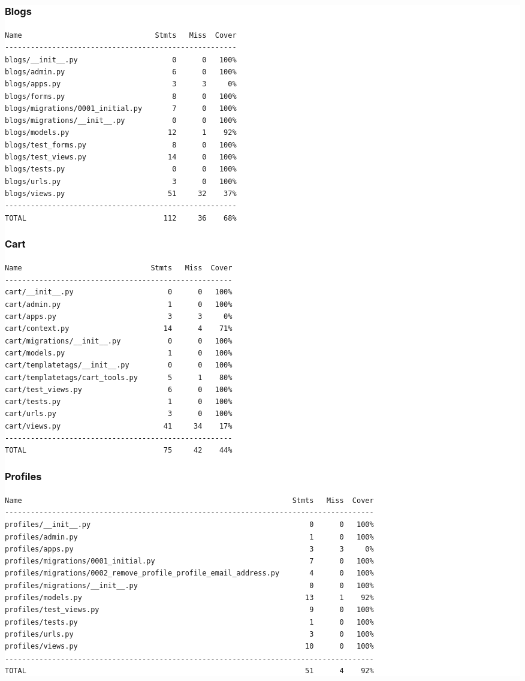 
### Blogs

```
Name                               Stmts   Miss  Cover
------------------------------------------------------
blogs/__init__.py                      0      0   100%
blogs/admin.py                         6      0   100%
blogs/apps.py                          3      3     0%
blogs/forms.py                         8      0   100%
blogs/migrations/0001_initial.py       7      0   100%
blogs/migrations/__init__.py           0      0   100%
blogs/models.py                       12      1    92%
blogs/test_forms.py                    8      0   100%
blogs/test_views.py                   14      0   100%
blogs/tests.py                         0      0   100%
blogs/urls.py                          3      0   100%
blogs/views.py                        51     32    37%
------------------------------------------------------
TOTAL                                112     36    68%
```


### Cart

```
Name                              Stmts   Miss  Cover
-----------------------------------------------------
cart/__init__.py                      0      0   100%
cart/admin.py                         1      0   100%
cart/apps.py                          3      3     0%
cart/context.py                      14      4    71%
cart/migrations/__init__.py           0      0   100%
cart/models.py                        1      0   100%
cart/templatetags/__init__.py         0      0   100%
cart/templatetags/cart_tools.py       5      1    80%
cart/test_views.py                    6      0   100%
cart/tests.py                         1      0   100%
cart/urls.py                          3      0   100%
cart/views.py                        41     34    17%
-----------------------------------------------------
TOTAL                                75     42    44%
```


### Profiles
```
Name                                                               Stmts   Miss  Cover
--------------------------------------------------------------------------------------
profiles/__init__.py                                                   0      0   100%
profiles/admin.py                                                      1      0   100%
profiles/apps.py                                                       3      3     0%
profiles/migrations/0001_initial.py                                    7      0   100%
profiles/migrations/0002_remove_profile_profile_email_address.py       4      0   100%
profiles/migrations/__init__.py                                        0      0   100%
profiles/models.py                                                    13      1    92%
profiles/test_views.py                                                 9      0   100%
profiles/tests.py                                                      1      0   100%
profiles/urls.py                                                       3      0   100%
profiles/views.py                                                     10      0   100%
--------------------------------------------------------------------------------------
TOTAL                                                                 51      4    92%
```
